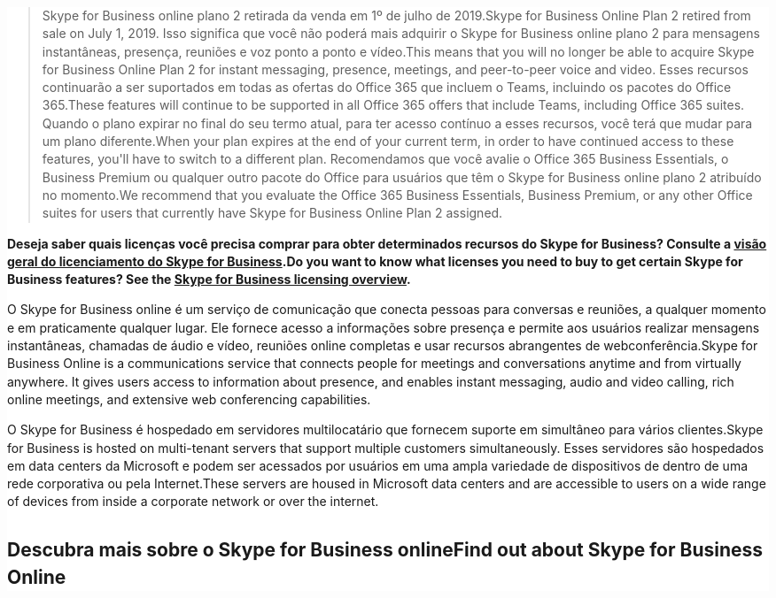 > <span data-ttu-id="43d1f-109">Skype for Business online plano 2 retirada da venda em 1º de julho de 2019.</span><span class="sxs-lookup"><span data-stu-id="43d1f-109">Skype for Business Online Plan 2 retired from sale on July 1, 2019.</span></span> <span data-ttu-id="43d1f-110">Isso significa que você não poderá mais adquirir o Skype for Business online plano 2 para mensagens instantâneas, presença, reuniões e voz ponto a ponto e vídeo.</span><span class="sxs-lookup"><span data-stu-id="43d1f-110">This means that you will no longer be able to acquire Skype for Business Online Plan 2 for instant messaging, presence, meetings, and peer-to-peer voice and video.</span></span> <span data-ttu-id="43d1f-111">Esses recursos continuarão a ser suportados em todas as ofertas do Office 365 que incluem o Teams, incluindo os pacotes do Office 365.</span><span class="sxs-lookup"><span data-stu-id="43d1f-111">These features will continue to be supported in all Office 365 offers that include Teams, including Office 365 suites.</span></span> <span data-ttu-id="43d1f-112">Quando o plano expirar no final do seu termo atual, para ter acesso contínuo a esses recursos, você terá que mudar para um plano diferente.</span><span class="sxs-lookup"><span data-stu-id="43d1f-112">When your plan expires at the end of your current term, in order to have continued access to these features, you'll have to switch to a different plan.</span></span> <span data-ttu-id="43d1f-113">Recomendamos que você avalie o Office 365 Business Essentials, o Business Premium ou qualquer outro pacote do Office para usuários que têm o Skype for Business online plano 2 atribuído no momento.</span><span class="sxs-lookup"><span data-stu-id="43d1f-113">We recommend that you evaluate the Office 365 Business Essentials, Business Premium, or any other Office suites for users that currently have Skype for Business Online Plan 2 assigned.</span></span> 

 <span data-ttu-id="43d1f-114">**Deseja saber quais licenças você precisa comprar para obter determinados recursos do Skype for Business? Consulte a [visão geral do licenciamento do Skype for Business](https://go.microsoft.com/fwlink/?LinkID=799524).**</span><span class="sxs-lookup"><span data-stu-id="43d1f-114">**Do you want to know what licenses you need to buy to get certain Skype for Business features? See the [Skype for Business licensing overview](https://go.microsoft.com/fwlink/?LinkID=799524).**</span></span>
  
<span data-ttu-id="43d1f-p104">O Skype for Business online é um serviço de comunicação que conecta pessoas para conversas e reuniões, a qualquer momento e em praticamente qualquer lugar. Ele fornece acesso a informações sobre presença e permite aos usuários realizar mensagens instantâneas, chamadas de áudio e vídeo, reuniões online completas e usar recursos abrangentes de webconferência.</span><span class="sxs-lookup"><span data-stu-id="43d1f-p104">Skype for Business Online is a communications service that connects people for meetings and conversations anytime and from virtually anywhere. It gives users access to information about presence, and enables instant messaging, audio and video calling, rich online meetings, and extensive web conferencing capabilities.</span></span> 
  
<span data-ttu-id="43d1f-117">O Skype for Business é hospedado em servidores multilocatário que fornecem suporte em simultâneo para vários clientes.</span><span class="sxs-lookup"><span data-stu-id="43d1f-117">Skype for Business is hosted on multi-tenant servers that support multiple customers simultaneously.</span></span> <span data-ttu-id="43d1f-118">Esses servidores são hospedados em data centers da Microsoft e podem ser acessados por usuários em uma ampla variedade de dispositivos de dentro de uma rede corporativa ou pela Internet.</span><span class="sxs-lookup"><span data-stu-id="43d1f-118">These servers are housed in Microsoft data centers and are accessible to users on a wide range of devices from inside a corporate network or over the internet.</span></span> 
  
## <a name="find-out-about-skype-for-business-online"></a><span data-ttu-id="43d1f-119">Descubra mais sobre o Skype for Business online</span><span class="sxs-lookup"><span data-stu-id="43d1f-119">Find out about Skype for Business Online</span></span>
